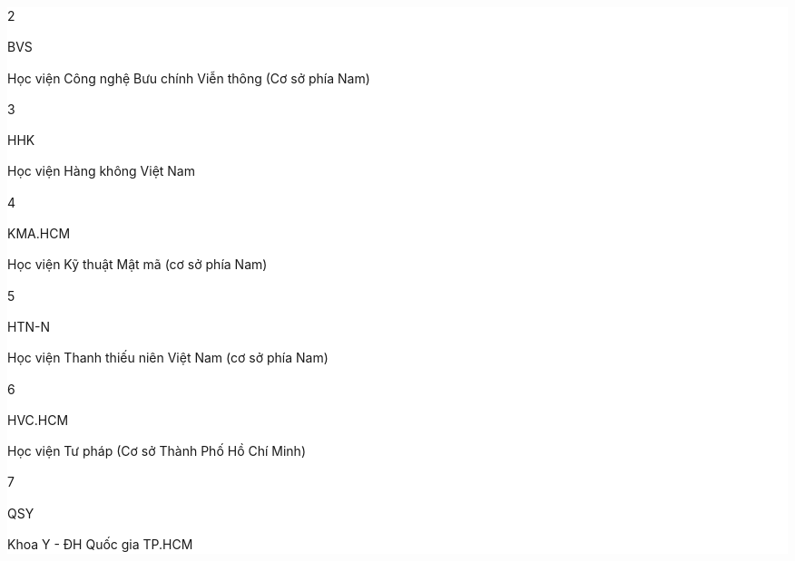 
2


BVS


Học viện Công nghệ Bưu chính Viễn thông (Cơ sở phía Nam)






3


HHK


Học viện Hàng không Việt Nam






4


KMA.HCM


Học viện Kỹ thuật Mật mã (cơ sở phía Nam)






5


HTN-N


Học viện Thanh thiếu niên Việt Nam (cơ sở phía Nam)






6


HVC.HCM


Học viện Tư pháp (Cơ sở Thành Phố Hồ Chí Minh)






7


QSY


Khoa Y - ĐH Quốc gia TP.HCM





